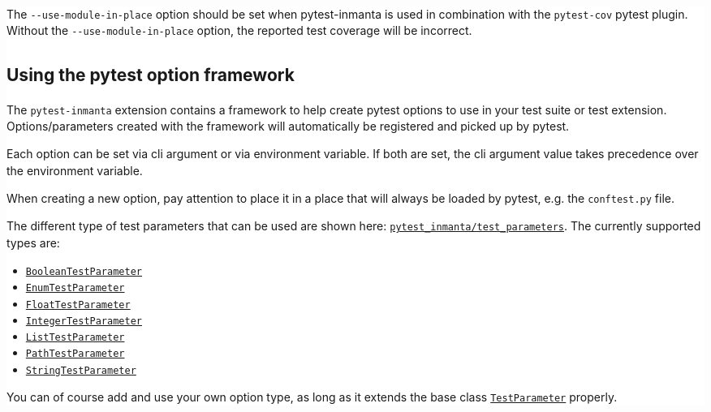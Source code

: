 The `--use-module-in-place` option should be set when pytest-inmanta is used in combination with the `pytest-cov` pytest plugin. Without the `--use-module-in-place` option, the reported test coverage will be incorrect.

## Using the pytest option framework

The `pytest-inmanta` extension contains a framework to help create pytest options to use in your test suite or test extension.  Options/parameters created with the framework will automatically be registered and picked up by pytest.  

Each option can be set via cli argument or via environment variable.  If both are set, the cli argument value takes precedence over the environment variable.  

When creating a new option, pay attention to place it in a place that will always be loaded by pytest, e.g. the `conftest.py` file.

The different type of test parameters that can be used are shown here: [`pytest_inmanta/test_parameters`](pytest_inmanta/test_parameter).  The currently supported types are:
 - [`BooleanTestParameter`](pytest_inmanta/test_parameter/boolean_parameter.py)
 - [`EnumTestParameter`](pytest_inmanta/test_parameter/enum_parameter.py)
 - [`FloatTestParameter`](pytest_inmanta/test_parameter/float_parameter.py)
 - [`IntegerTestParameter`](pytest_inmanta/test_parameter/integer_parameter.py)
 - [`ListTestParameter`](pytest_inmanta/test_parameter/list_parameter.py)
 - [`PathTestParameter`](pytest_inmanta/test_parameter/path_parameter.py)
 - [`StringTestParameter`](pytest_inmanta/test_parameter/string_parameter.py)  

You can of course add and use your own option type, as long as it extends the base class [`TestParameter`](pytest_inmanta/test_parameter/parameter.py) properly.
